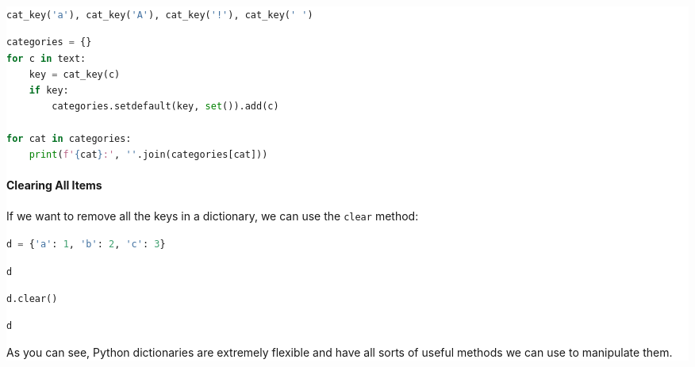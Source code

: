 ```python
cat_key('a'), cat_key('A'), cat_key('!'), cat_key(' ')
```

```python
categories = {}
for c in text:
    key = cat_key(c)
    if key:
        categories.setdefault(key, set()).add(c)
        
for cat in categories:
    print(f'{cat}:', ''.join(categories[cat]))
```

#### Clearing All Items


If we want to remove all the keys in a dictionary, we can use the `clear` method:

```python
d = {'a': 1, 'b': 2, 'c': 3}
```

```python
d
```

```python
d.clear()
```

```python
d
```

As you can see, Python dictionaries are extremely flexible and have all sorts of useful methods we can use to manipulate them.
